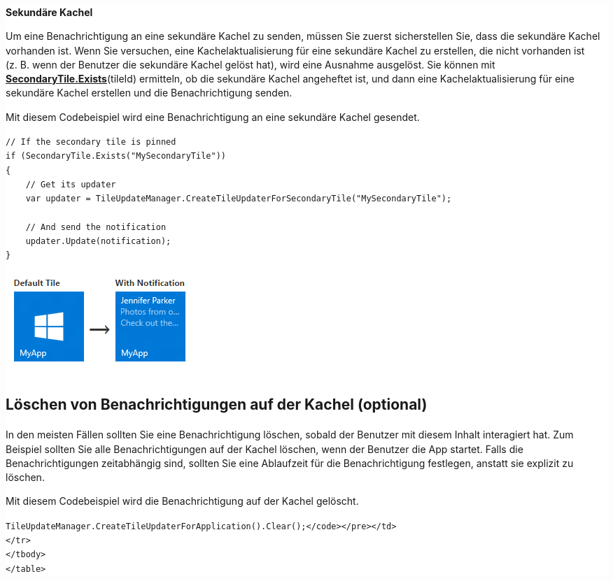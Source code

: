 **Sekundäre Kachel**

Um eine Benachrichtigung an eine sekundäre Kachel zu senden, müssen Sie zuerst sicherstellen Sie, dass die sekundäre Kachel vorhanden ist. Wenn Sie versuchen, eine Kachelaktualisierung für eine sekundäre Kachel zu erstellen, die nicht vorhanden ist (z. B. wenn der Benutzer die sekundäre Kachel gelöst hat), wird eine Ausnahme ausgelöst. Sie können mit [**SecondaryTile.Exists**](https://msdn.microsoft.com/library/windows/apps/br242205)(tileId) ermitteln, ob die sekundäre Kachel angeheftet ist, und dann eine Kachelaktualisierung für eine sekundäre Kachel erstellen und die Benachrichtigung senden.

Mit diesem Codebeispiel wird eine Benachrichtigung an eine sekundäre Kachel gesendet.

```
// If the secondary tile is pinned
if (SecondaryTile.Exists("MySecondaryTile"))
{
    // Get its updater
    var updater = TileUpdateManager.CreateTileUpdaterForSecondaryTile("MySecondaryTile");
 
    // And send the notification
    updater.Update(notification);
}
```

![Standardkachel und Kachel mit Benachrichtigung](images/sending-local-tile-01.png)

## <span id="Clear_notifications_on_the_tile__optional_"></span><span id="clear_notifications_on_the_tile__optional_"></span><span id="CLEAR_NOTIFICATIONS_ON_THE_TILE__OPTIONAL_"></span>Löschen von Benachrichtigungen auf der Kachel (optional)


In den meisten Fällen sollten Sie eine Benachrichtigung löschen, sobald der Benutzer mit diesem Inhalt interagiert hat. Zum Beispiel sollten Sie alle Benachrichtigungen auf der Kachel löschen, wenn der Benutzer die App startet. Falls die Benachrichtigungen zeitabhängig sind, sollten Sie eine Ablaufzeit für die Benachrichtigung festlegen, anstatt sie explizit zu löschen.

Mit diesem Codebeispiel wird die Benachrichtigung auf der Kachel gelöscht.

```
TileUpdateManager.CreateTileUpdaterForApplication().Clear();</code></pre></td>
</tr>
</tbody>
</table>
```
